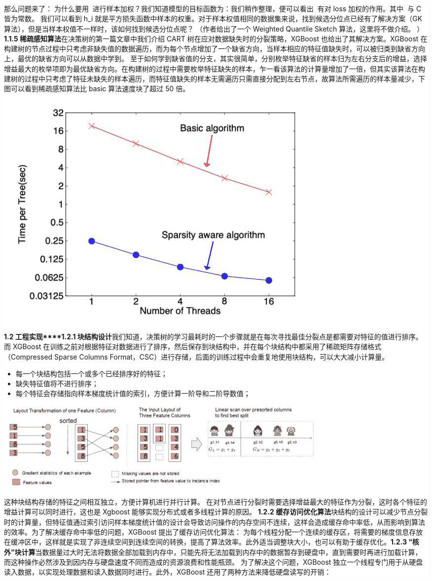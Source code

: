那么问题来了： 为什么要用  进行样本加权？我们知道模型的目标函数为：我们稍作整理，便可以看出  有对 loss 加权的作用。其中  与 C 皆为常数。 我们可以看到 h_i 就是平方损失函数中样本的权重。对于样本权值相同的数据集来说，找到候选分位点已经有了解决方案（GK 算法），但是当样本权值不一样时，该如何找到候选分位点呢？ （作者给出了一个 Weighted Quantile Sketch 算法，这里将不做介绍。 ）**1.1.5 稀疏感知算法**在决策树的第一篇文章中我们介绍 CART 树在应对数据缺失时的分裂策略，XGBoost 也给出了其解决方案。XGBoost 在构建树的节点过程中只考虑非缺失值的数据遍历，而为每个节点增加了一个缺省方向，当样本相应的特征值缺失时，可以被归类到缺省方向上，最优的缺省方向可以从数据中学到。 至于如何学到缺省值的分支，其实很简单，分别枚举特征缺省的样本归为左右分支后的增益，选择增益最大的枚举项即为最优缺省方向。在构建树的过程中需要枚举特征缺失的样本，乍一看该算法的计算量增加了一倍，但其实该算法在构建树的过程中只考虑了特征未缺失的样本遍历，而特征值缺失的样本无需遍历只需直接分配到左右节点，故算法所需遍历的样本量减少，下图可以看到稀疏感知算法比 basic 算法速度块了超过 50 倍。

![640?wx_fmt=png](../img/1109fc24217d0d7bcc0f47d9288b6aa1.png)

**1.2 工程实现****1.2.1 块结构设计**我们知道，决策树的学习最耗时的一个步骤就是在每次寻找最佳分裂点是都需要对特征的值进行排序。 而 XGBoost 在训练之前对根据特征对数据进行了排序，然后保存到块结构中，并在每个块结构中都采用了稀疏矩阵存储格式（Compressed Sparse Columns Format，CSC）进行存储，后面的训练过程中会重复地使用块结构，可以大大减小计算量。

*   每一个块结构包括一个或多个已经排序好的特征；
*   缺失特征值将不进行排序；
*   每个特征会存储指向样本梯度统计值的索引，方便计算一阶导和二阶导数值；

![640?wx_fmt=png](../img/85fd984bdb34e3be91d931817144f677.png)

这种块结构存储的特征之间相互独立，方便计算机进行并行计算。 在对节点进行分裂时需要选择增益最大的特征作为分裂，这时各个特征的增益计算可以同时进行，这也是 Xgboost 能够实现分布式或者多线程计算的原因。
**1.2.2 缓存访问优化算法**块结构的设计可以减少节点分裂时的计算量，但特征值通过索引访问样本梯度统计值的设计会导致访问操作的内存空间不连续，这样会造成缓存命中率低，从而影响到算法的效率。为了解决缓存命中率低的问题，XGBoost 提出了缓存访问优化算法： 为每个线程分配一个连续的缓存区，将需要的梯度信息存放在缓冲区中，这样就是实现了非连续空间到连续空间的转换，提高了算法效率。此外适当调整块大小，也可以有助于缓存优化。**1.2.3 “核外”块计算**当数据量过大时无法将数据全部加载到内存中，只能先将无法加载到内存中的数据暂存到硬盘中，直到需要时再进行加载计算，而这种操作必然涉及到因内存与硬盘速度不同而造成的资源浪费和性能瓶颈。 为了解决这个问题，XGBoost 独立一个线程专门用于从硬盘读入数据，以实现处理数据和读入数据同时进行。此外，XGBoost 还用了两种方法来降低硬盘读写的开销：
